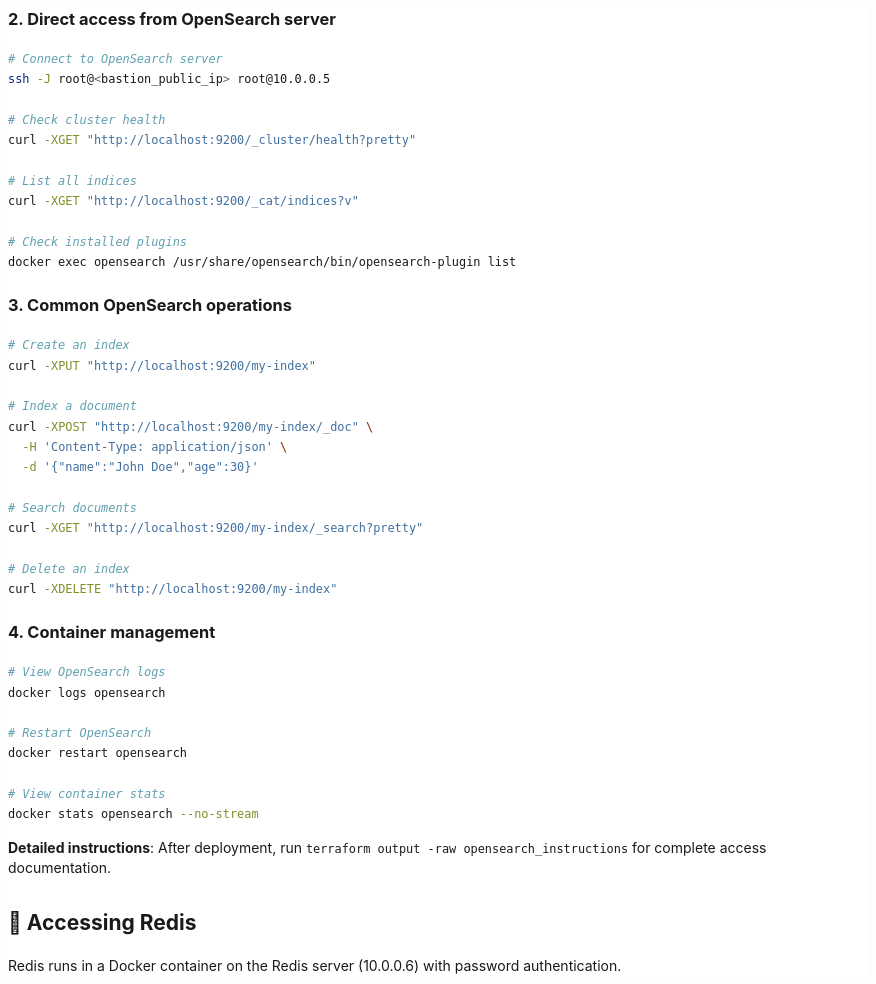 ### 2. Direct access from OpenSearch server

```bash
# Connect to OpenSearch server
ssh -J root@<bastion_public_ip> root@10.0.0.5

# Check cluster health
curl -XGET "http://localhost:9200/_cluster/health?pretty"

# List all indices
curl -XGET "http://localhost:9200/_cat/indices?v"

# Check installed plugins
docker exec opensearch /usr/share/opensearch/bin/opensearch-plugin list
```

### 3. Common OpenSearch operations

```bash
# Create an index
curl -XPUT "http://localhost:9200/my-index"

# Index a document
curl -XPOST "http://localhost:9200/my-index/_doc" \
  -H 'Content-Type: application/json' \
  -d '{"name":"John Doe","age":30}'

# Search documents
curl -XGET "http://localhost:9200/my-index/_search?pretty"

# Delete an index
curl -XDELETE "http://localhost:9200/my-index"
```

### 4. Container management

```bash
# View OpenSearch logs
docker logs opensearch

# Restart OpenSearch
docker restart opensearch

# View container stats
docker stats opensearch --no-stream
```

**Detailed instructions**: After deployment, run `terraform output -raw opensearch_instructions` for complete access documentation.

## 💾 Accessing Redis

Redis runs in a Docker container on the Redis server (10.0.0.6) with password authentication.
